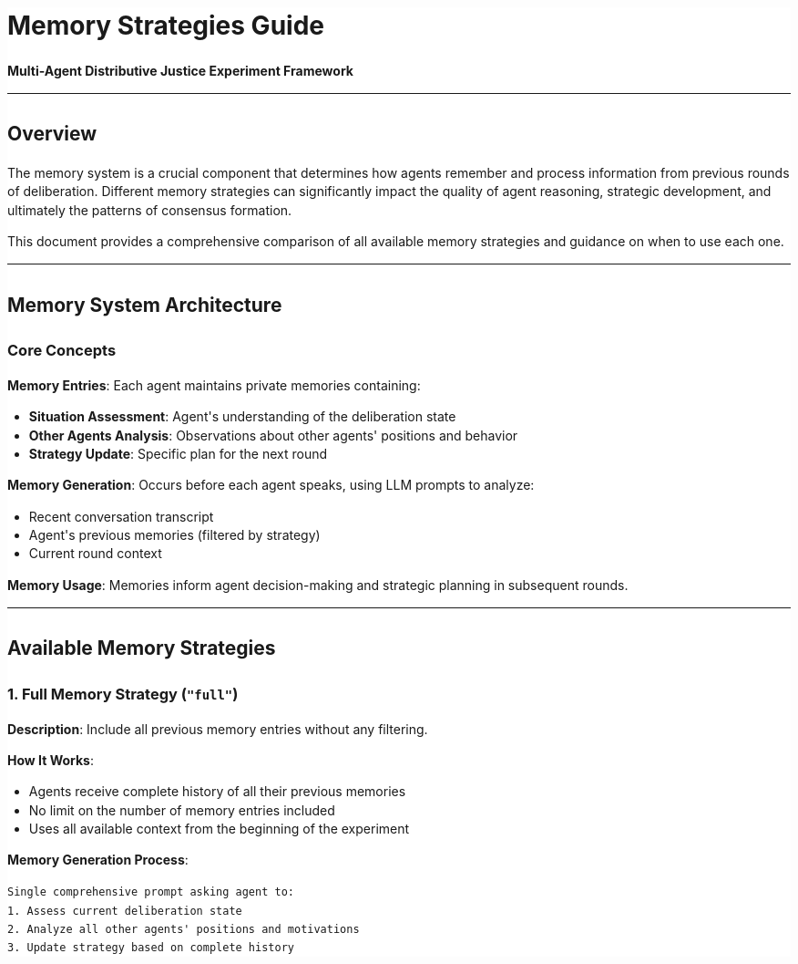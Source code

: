 # Memory Strategies Guide

**Multi-Agent Distributive Justice Experiment Framework**

---

## Overview

The memory system is a crucial component that determines how agents remember and process information from previous rounds of deliberation. Different memory strategies can significantly impact the quality of agent reasoning, strategic development, and ultimately the patterns of consensus formation.

This document provides a comprehensive comparison of all available memory strategies and guidance on when to use each one.

---

## Memory System Architecture

### Core Concepts

**Memory Entries**: Each agent maintains private memories containing:
- **Situation Assessment**: Agent's understanding of the deliberation state
- **Other Agents Analysis**: Observations about other agents' positions and behavior
- **Strategy Update**: Specific plan for the next round

**Memory Generation**: Occurs before each agent speaks, using LLM prompts to analyze:
- Recent conversation transcript
- Agent's previous memories (filtered by strategy)
- Current round context

**Memory Usage**: Memories inform agent decision-making and strategic planning in subsequent rounds.

---

## Available Memory Strategies

### 1. Full Memory Strategy (`"full"`)

**Description**: Include all previous memory entries without any filtering.

**How It Works**:
- Agents receive complete history of all their previous memories
- No limit on the number of memory entries included
- Uses all available context from the beginning of the experiment

**Memory Generation Process**:
```
Single comprehensive prompt asking agent to:
1. Assess current deliberation state
2. Analyze all other agents' positions and motivations  
3. Update strategy based on complete history
```
